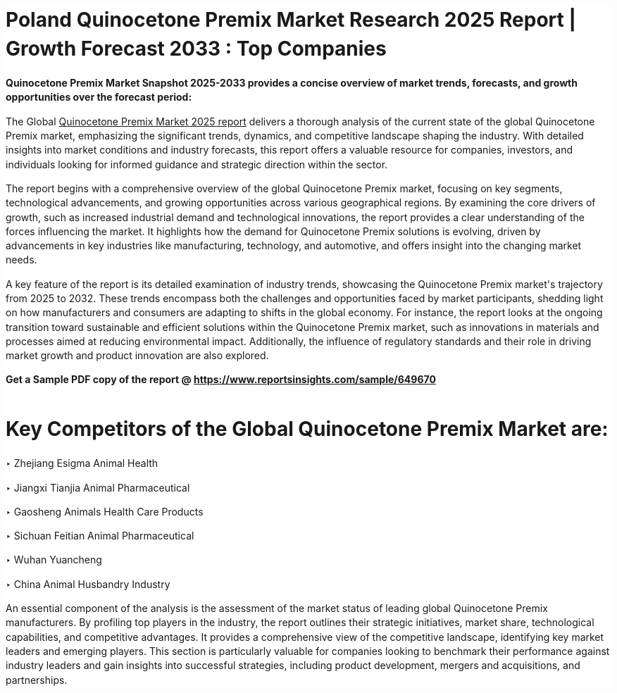 # Poland Quinocetone Premix Market Research 2025 Report | Growth Forecast 2033 : Top Companies

<strong>Quinocetone Premix Market Snapshot 2025-2033 provides a concise overview of market trends, forecasts, and growth opportunities over the forecast period:</strong>

The Global <a href=https://www.reportsinsights.com/sample/649670>Quinocetone Premix Market 2025 report</a> delivers a thorough analysis of the current state of the global Quinocetone Premix market, emphasizing the significant trends, dynamics, and competitive landscape shaping the industry. With detailed insights into market conditions and industry forecasts, this report offers a valuable resource for companies, investors, and individuals looking for informed guidance and strategic direction within the sector.

The report begins with a comprehensive overview of the global Quinocetone Premix market, focusing on key segments, technological advancements, and growing opportunities across various geographical regions. By examining the core drivers of growth, such as increased industrial demand and technological innovations, the report provides a clear understanding of the forces influencing the market. It highlights how the demand for Quinocetone Premix solutions is evolving, driven by advancements in key industries like manufacturing, technology, and automotive, and offers insight into the changing market needs.

A key feature of the report is its detailed examination of industry trends, showcasing the Quinocetone Premix market's trajectory from 2025 to 2032. These trends encompass both the challenges and opportunities faced by market participants, shedding light on how manufacturers and consumers are adapting to shifts in the global economy. For instance, the report looks at the ongoing transition toward sustainable and efficient solutions within the Quinocetone Premix market, such as innovations in materials and processes aimed at reducing environmental impact. Additionally, the influence of regulatory standards and their role in driving market growth and product innovation are also explored.

<strong>Get a Sample PDF copy of the report @ <a href=https://www.reportsinsights.com/sample/649670>https://www.reportsinsights.com/sample/649670</a></strong>

# <strong>Key Competitors of the Global Quinocetone Premix Market are:</strong>

‣ Zhejiang Esigma Animal Health

‣ Jiangxi Tianjia Animal Pharmaceutical

‣ Gaosheng Animals Health Care Products

‣ Sichuan Feitian Animal Pharmaceutical

‣ Wuhan Yuancheng

‣ China Animal Husbandry Industry

An essential component of the analysis is the assessment of the market status of leading global Quinocetone Premix manufacturers. By profiling top players in the industry, the report outlines their strategic initiatives, market share, technological capabilities, and competitive advantages. It provides a comprehensive view of the competitive landscape, identifying key market leaders and emerging players. This section is particularly valuable for companies looking to benchmark their performance against industry leaders and gain insights into successful strategies, including product development, mergers and acquisitions, and partnerships.
